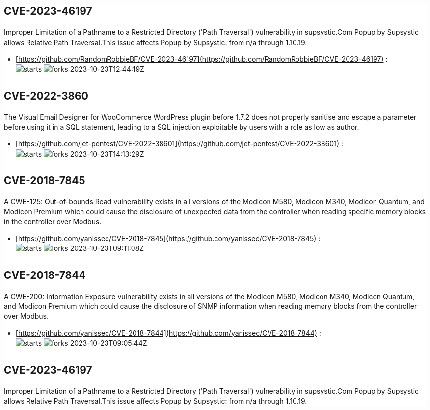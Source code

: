 ## CVE-2023-46197
 Improper Limitation of a Pathname to a Restricted Directory ('Path Traversal') vulnerability in supsystic.Com Popup by Supsystic allows Relative Path Traversal.This issue affects Popup by Supsystic: from n/a through 1.10.19.

- [https://github.com/RandomRobbieBF/CVE-2023-46197](https://github.com/RandomRobbieBF/CVE-2023-46197) :  
![starts](https://img.shields.io/github/stars/RandomRobbieBF/CVE-2023-46197.svg) 
![forks](https://img.shields.io/github/forks/RandomRobbieBF/CVE-2023-46197.svg) 
2023-10-23T12:44:19Z

## CVE-2022-3860
 The Visual Email Designer for WooCommerce WordPress plugin before 1.7.2 does not properly sanitise and escape a parameter before using it in a SQL statement, leading to a SQL injection exploitable by users with a role as low as author.

- [https://github.com/jet-pentest/CVE-2022-38601](https://github.com/jet-pentest/CVE-2022-38601) :  
![starts](https://img.shields.io/github/stars/jet-pentest/CVE-2022-38601.svg) 
![forks](https://img.shields.io/github/forks/jet-pentest/CVE-2022-38601.svg) 
2023-10-23T14:13:29Z

## CVE-2018-7845
 A CWE-125: Out-of-bounds Read vulnerability exists in all versions of the Modicon M580, Modicon M340, Modicon Quantum, and Modicon Premium which could cause the disclosure of unexpected data from the controller when reading specific memory blocks in the controller over Modbus.

- [https://github.com/yanissec/CVE-2018-7845](https://github.com/yanissec/CVE-2018-7845) :  
![starts](https://img.shields.io/github/stars/yanissec/CVE-2018-7845.svg) 
![forks](https://img.shields.io/github/forks/yanissec/CVE-2018-7845.svg) 
2023-10-23T09:11:08Z

## CVE-2018-7844
 A CWE-200: Information Exposure vulnerability exists in all versions of the Modicon M580, Modicon M340, Modicon Quantum, and Modicon Premium which could cause the disclosure of SNMP information when reading memory blocks from the controller over Modbus.

- [https://github.com/yanissec/CVE-2018-7844](https://github.com/yanissec/CVE-2018-7844) :  
![starts](https://img.shields.io/github/stars/yanissec/CVE-2018-7844.svg) 
![forks](https://img.shields.io/github/forks/yanissec/CVE-2018-7844.svg) 
2023-10-23T09:05:44Z

## CVE-2023-46197
 Improper Limitation of a Pathname to a Restricted Directory ('Path Traversal') vulnerability in supsystic.Com Popup by Supsystic allows Relative Path Traversal.This issue affects Popup by Supsystic: from n/a through 1.10.19.
